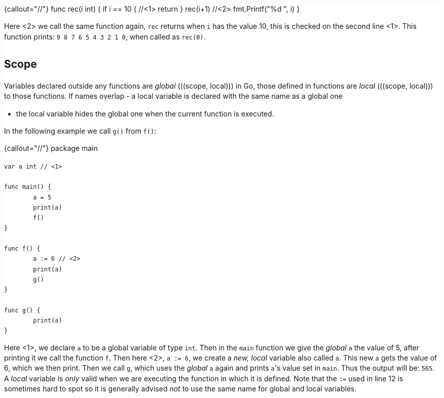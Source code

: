 {callout="//"}
    func rec(i int) {
       if i == 10 { //<1>
            return
       }
       rec(i+1) //<2>
       fmt.Printf("%d ", i)
    }

Here <2> we call the same function again, `rec` returns when `i` has the value
10, this is checked on the second line <1>. This function prints: `9
8 7 6 5 4 3 2 1 0`, when called as `rec(0)`.


## Scope

Variables declared outside any functions are *global* (((scope, local))) in Go,
those defined in functions are *local* (((scope, local))) to those functions. If
names overlap - a local variable is declared with the same name as a global one
- the local variable hides the global one when the current function is executed.

In the following example we call `g()` from `f()`:

{callout="//"}
    package main

    var a int // <1>

    func main() {
            a = 5
            print(a)
            f()
    }

    func f() {
            a := 6 // <2>
            print(a)
            g()
    }

    func g() {
            print(a)
    }


Here <1>, we declare `a` to be a global variable of type `int`. Then in the
`main` function we give the *global* `a` the value of 5, after printing it we
call the function `f`. Then here <2>, `a := 6`, we create a *new, local*
variable also called `a`. This new `a` gets the value of 6, which we then print.
Then we call `g`, which uses the *global* `a` again and prints `a`'s value set
in `main`. Thus the output will be: `565`. A *local* variable is *only* valid
when we are executing the function in which it is defined. Note that the `:=`
used in line 12 is sometimes hard to spot so it is generally advised *not* to
use the same name for global and local variables.

